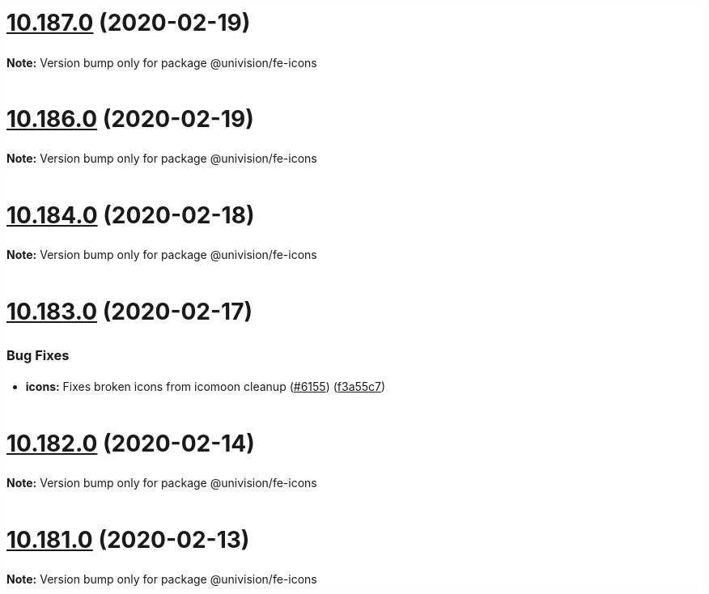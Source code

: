 



# [10.187.0](https://github.com/univision/univision-fe/compare/v10.186.0...v10.187.0) (2020-02-19)

**Note:** Version bump only for package @univision/fe-icons





# [10.186.0](https://github.com/univision/univision-fe/compare/v10.185.0...v10.186.0) (2020-02-19)

**Note:** Version bump only for package @univision/fe-icons





# [10.184.0](https://github.com/univision/univision-fe/compare/v10.183.0...v10.184.0) (2020-02-18)

**Note:** Version bump only for package @univision/fe-icons





# [10.183.0](https://github.com/univision/univision-fe/compare/v10.182.0...v10.183.0) (2020-02-17)


### Bug Fixes

* **icons:** Fixes broken icons from icomoon cleanup ([#6155](https://github.com/univision/univision-fe/issues/6155)) ([f3a55c7](https://github.com/univision/univision-fe/commit/f3a55c7))





# [10.182.0](https://github.com/univision/univision-fe/compare/v10.181.0...v10.182.0) (2020-02-14)

**Note:** Version bump only for package @univision/fe-icons





# [10.181.0](https://github.com/univision/univision-fe/compare/v10.180.0...v10.181.0) (2020-02-13)

**Note:** Version bump only for package @univision/fe-icons
